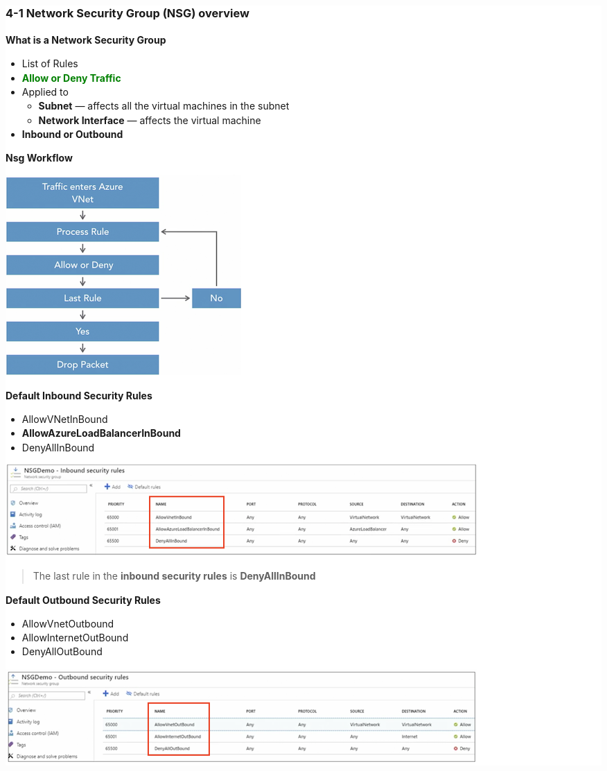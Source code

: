 ### **4-1 Network Security Group (NSG) overview**

**What is a Network Security Group** 

* List of Rules 
* **<span style="color:green">Allow or Deny Traffic</span>** 
* Applied to 
	* **Subnet** — affects all the virtual machines in the subnet 
	* **Network Interface** — affects the virtual machine 
* **Inbound or Outbound** 


**Nsg Workflow**

![Alt Image Text](../images/az103_9_33.png "Body image")

**Default Inbound Security Rules** 

* AllowVNetInBound 
* **AllowAzureLoadBalancerInBound**
* DenyAllInBound 

![Alt Image Text](../images/az103_9_34.png "Body image")

> The last rule in the **inbound security rules** is **DenyAllInBound**

**Default Outbound Security Rules** 

* AllowVnetOutbound 
* AllowInternetOutBound 
* DenyAllOutBound 

![Alt Image Text](../images/az103_9_35.png "Body image")
